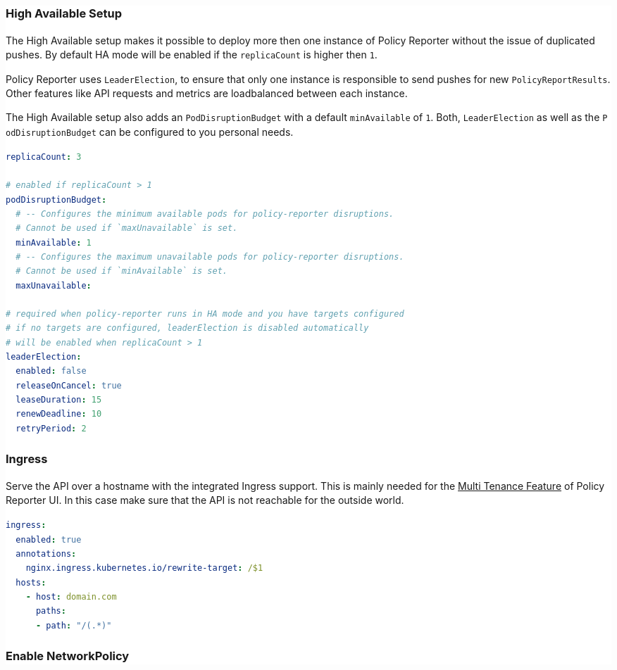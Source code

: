 ### High Available Setup

The High Available setup makes it possible to deploy more then one instance of Policy Reporter without the issue of duplicated pushes.
By default HA mode will be enabled if the `replicaCount` is higher then `1`.

Policy Reporter uses `LeaderElection`, to ensure that only one instance is responsible to send pushes for new `PolicyReportResults`. Other features like API requests and metrics are loadbalanced between each instance.

The High Available setup also adds an `PodDisruptionBudget` with a default `minAvailable` of `1`. Both, `LeaderElection` as well as the `PodDisruptionBudget` can be configured to you personal needs.

```yaml [values.yaml]
replicaCount: 3

# enabled if replicaCount > 1
podDisruptionBudget:
  # -- Configures the minimum available pods for policy-reporter disruptions.
  # Cannot be used if `maxUnavailable` is set.
  minAvailable: 1
  # -- Configures the maximum unavailable pods for policy-reporter disruptions.
  # Cannot be used if `minAvailable` is set.
  maxUnavailable:

# required when policy-reporter runs in HA mode and you have targets configured
# if no targets are configured, leaderElection is disabled automatically
# will be enabled when replicaCount > 1
leaderElection:
  enabled: false
  releaseOnCancel: true
  leaseDuration: 15
  renewDeadline: 10
  retryPeriod: 2
```

### Ingress

Serve the API over a hostname with the integrated Ingress support. This is mainly needed for the [Multi Tenance Feature](/guide/helm-chart-core#external-clusters) of Policy Reporter UI. In this case make sure that the API is not reachable for the outside world.

```yaml [values.yaml]
ingress:
  enabled: true
  annotations:
    nginx.ingress.kubernetes.io/rewrite-target: /$1
  hosts:
    - host: domain.com
      paths:
      - path: "/(.*)"
```

### Enable NetworkPolicy
